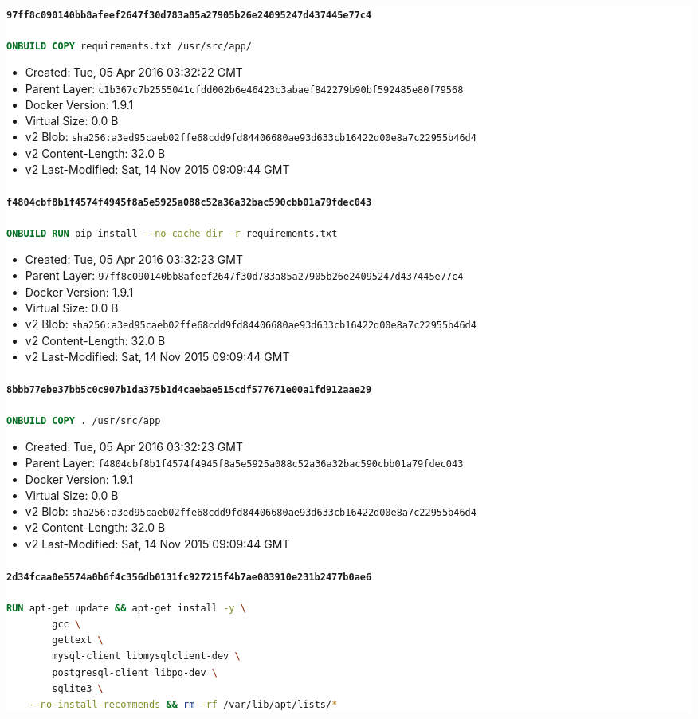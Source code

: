 #### `97ff8c090140bb8afeef2647f30d783a85a27905b26e24095247d437445e77c4`

```dockerfile
ONBUILD COPY requirements.txt /usr/src/app/
```

-	Created: Tue, 05 Apr 2016 03:32:22 GMT
-	Parent Layer: `c1b367c7b2555041cfdd002b6e46423c3abaef842279b90bf592485e80f79568`
-	Docker Version: 1.9.1
-	Virtual Size: 0.0 B
-	v2 Blob: `sha256:a3ed95caeb02ffe68cdd9fd84406680ae93d633cb16422d00e8a7c22955b46d4`
-	v2 Content-Length: 32.0 B
-	v2 Last-Modified: Sat, 14 Nov 2015 09:09:44 GMT

#### `f4804cbf8b1f4574f4945f8a5e5925a088c52a36a32bac590cbb01a79fdec043`

```dockerfile
ONBUILD RUN pip install --no-cache-dir -r requirements.txt
```

-	Created: Tue, 05 Apr 2016 03:32:23 GMT
-	Parent Layer: `97ff8c090140bb8afeef2647f30d783a85a27905b26e24095247d437445e77c4`
-	Docker Version: 1.9.1
-	Virtual Size: 0.0 B
-	v2 Blob: `sha256:a3ed95caeb02ffe68cdd9fd84406680ae93d633cb16422d00e8a7c22955b46d4`
-	v2 Content-Length: 32.0 B
-	v2 Last-Modified: Sat, 14 Nov 2015 09:09:44 GMT

#### `8bbb77ebe37bb5c0c907b1da375b1d4caebae515cdf577671e00a1fd912aae29`

```dockerfile
ONBUILD COPY . /usr/src/app
```

-	Created: Tue, 05 Apr 2016 03:32:23 GMT
-	Parent Layer: `f4804cbf8b1f4574f4945f8a5e5925a088c52a36a32bac590cbb01a79fdec043`
-	Docker Version: 1.9.1
-	Virtual Size: 0.0 B
-	v2 Blob: `sha256:a3ed95caeb02ffe68cdd9fd84406680ae93d633cb16422d00e8a7c22955b46d4`
-	v2 Content-Length: 32.0 B
-	v2 Last-Modified: Sat, 14 Nov 2015 09:09:44 GMT

#### `2d34fcaa0e5574a0b6f4c356db0131fc927215f4b7ae083910e231b2477b0ae6`

```dockerfile
RUN apt-get update && apt-get install -y \
		gcc \
		gettext \
		mysql-client libmysqlclient-dev \
		postgresql-client libpq-dev \
		sqlite3 \
	--no-install-recommends && rm -rf /var/lib/apt/lists/*
```
